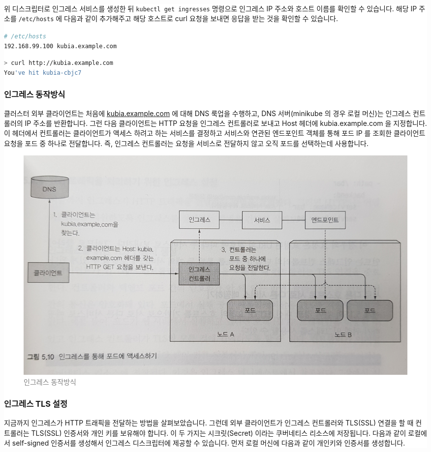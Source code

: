 위 디스크립터로 인그레스 서비스를 생성한 뒤 `kubectl get ingresses` 명령으로 인그레스 IP 주소와 호스트 이름를 확인할 수 있습니다. 해당 IP 주소를 `/etc/hosts` 에 다음과 같이 추가해주고 해당 호스트로 curl 요청을 보내면 응답을 받는 것을 확인할 수 있습니다.

```sh
# /etc/hosts
192.168.99.100 kubia.example.com
```

```sh
> curl http://kubia.example.com
You've hit kubia-cbjc7
```

### 인그레스 동작방식

클러스터 외부 클라이언트는 처음에 [kubia.example.com](http://kubia.example.com) 에 대해 DNS 룩업을 수행하고, DNS 서버(minikube 의 경우 로컬 머신)는 인그레스 컨트롤러의 IP 주소를 반환합니다. 그런 다음 클라이언트는 HTTP 요청을 인그레스 컨트롤러로 보내고 Host 헤더에 kubia.example.com 을 지정합니다. 이 헤더에서 컨트롤러는 클라이언트가 액세스 하려고 하는 서비스를 결정하고 서비스와 연관된 엔드포인트 객체를 통해 포드 IP 를 조회한 클라이언트 요청을 포드 중 하나로 전달합니다. 즉, 인그레스 컨트롤러는 요청을 서비스로 전달하지 않고 오직 포드를 선택하는데 사용합니다.

<figure>
  <img src="./kubernetes_service/ingress_controller.jpeg" alt="" width="820"/>
  <figcaption style="color: grey;">인그레스 동작방식</figcaption>
</figure>

### 인그레스 TLS 설정

지금까지 인그레스가 HTTP 트래픽을 전달하는 방법을 살펴보았습니다. 그런데 외부 클라이언트가 인그레스 컨트롤러와 TLS(SSL) 연결을 할 때 컨트롤러는 TLS(SSL) 인증서와 개인 키를 보유해야 합니다. 이 두 가지는 시크릿(Secret) 이라는 쿠버네티스 리소스에 저장됩니다. 다음과 같이 로컬에서 self-signed 인증서를 생성해서 인그레스 디스크립터에 제공할 수 있습니다. 먼저 로컬 머신에 다음과 같이 개인키와 인증서를 생성합니다.
